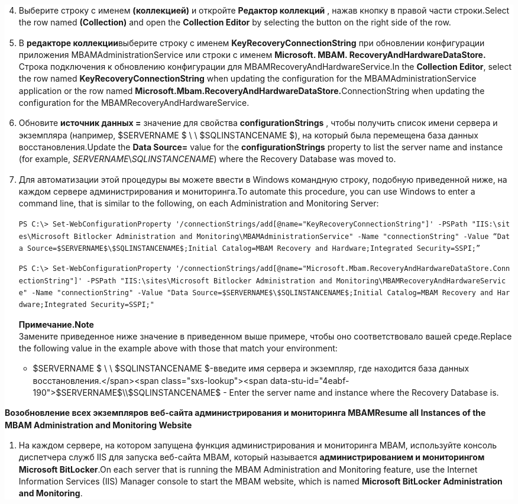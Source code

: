 4. <span data-ttu-id="4eabf-184">Выберите строку с именем **(коллекцией)** и откройте **Редактор коллекций** , нажав кнопку в правой части строки.</span><span class="sxs-lookup"><span data-stu-id="4eabf-184">Select the row named **(Collection)** and open the **Collection Editor** by selecting the button on the right side of the row.</span></span>

5. <span data-ttu-id="4eabf-185">В **редакторе коллекции**выберите строку с именем **KeyRecoveryConnectionString** при обновлении конфигурации приложения MBAMAdministrationService или строки с именем <strong> Microsoft. MBAM. RecoveryAndHardwareDataStore. </strong> Строка подключения к обновлению конфигурации для MBAMRecoveryAndHardwareService.</span><span class="sxs-lookup"><span data-stu-id="4eabf-185">In the **Collection Editor**, select the row named **KeyRecoveryConnectionString** when updating the configuration for the MBAMAdministrationService application or the row named <strong>Microsoft.Mbam.RecoveryAndHardwareDataStore.</strong>ConnectionString when updating the configuration for the MBAMRecoveryAndHardwareService.</span></span>

6. <span data-ttu-id="4eabf-186">Обновите **источник данных =** значение для свойства **configurationStrings** , чтобы получить список имени сервера и экземпляра (например, $SERVERNAME $ \ \ $SQLINSTANCENAME $), на который была перемещена база данных восстановления.</span><span class="sxs-lookup"><span data-stu-id="4eabf-186">Update the **Data Source=** value for the **configurationStrings** property to list the server name and instance (for example, $SERVERNAME$\\$SQLINSTANCENAME$) where the Recovery Database was moved to.</span></span>

7. <span data-ttu-id="4eabf-187">Для автоматизации этой процедуры вы можете ввести в Windows командную строку, подобную приведенной ниже, на каждом сервере администрирования и мониторинга.</span><span class="sxs-lookup"><span data-stu-id="4eabf-187">To automate this procedure, you can use Windows to enter a command line, that is similar to the following, on each Administration and Monitoring Server:</span></span>

   `PS C:\> Set-WebConfigurationProperty '/connectionStrings/add[@name="KeyRecoveryConnectionString"]' -PSPath "IIS:\sites\Microsoft Bitlocker Administration and Monitoring\MBAMAdministrationService" -Name "connectionString" -Value “Data Source=$SERVERNAME$\$SQLINSTANCENAME$;Initial Catalog=MBAM Recovery and Hardware;Integrated Security=SSPI;”`

   `PS C:\> Set-WebConfigurationProperty '/connectionStrings/add[@name="Microsoft.Mbam.RecoveryAndHardwareDataStore.ConnectionString"]' -PSPath "IIS:\sites\Microsoft Bitlocker Administration and Monitoring\MBAMRecoveryAndHardwareService" -Name "connectionString" -Value "Data Source=$SERVERNAME$\$SQLINSTANCENAME$;Initial Catalog=MBAM Recovery and Hardware;Integrated Security=SSPI;"`

   **<span data-ttu-id="4eabf-188">Примечание.</span><span class="sxs-lookup"><span data-stu-id="4eabf-188">Note</span></span>**  
   <span data-ttu-id="4eabf-189">Замените приведенное ниже значение в приведенном выше примере, чтобы оно соответствовало вашей среде.</span><span class="sxs-lookup"><span data-stu-id="4eabf-189">Replace the following value in the example above with those that match your environment:</span></span>

   -   <span data-ttu-id="4eabf-190">$SERVERNAME $ \ \ $SQLINSTANCENAME $-введите имя сервера и экземпляр, где находится база данных восстановления.</span><span class="sxs-lookup"><span data-stu-id="4eabf-190">$SERVERNAME$\\$SQLINSTANCENAME$ - Enter the server name and instance where the Recovery Database is.</span></span>



**<span data-ttu-id="4eabf-191">Возобновление всех экземпляров веб-сайта администрирования и мониторинга MBAM</span><span class="sxs-lookup"><span data-stu-id="4eabf-191">Resume all Instances of the MBAM Administration and Monitoring Website</span></span>**

1.  <span data-ttu-id="4eabf-192">На каждом сервере, на котором запущена функция администрирования и мониторинга MBAM, используйте консоль диспетчера служб IIS для запуска веб-сайта MBAM, который называется **администрированием и мониторингом Microsoft BitLocker**.</span><span class="sxs-lookup"><span data-stu-id="4eabf-192">On each server that is running the MBAM Administration and Monitoring feature, use the Internet Information Services (IIS) Manager console to start the MBAM website, which is named **Microsoft BitLocker Administration and Monitoring**.</span></span>
